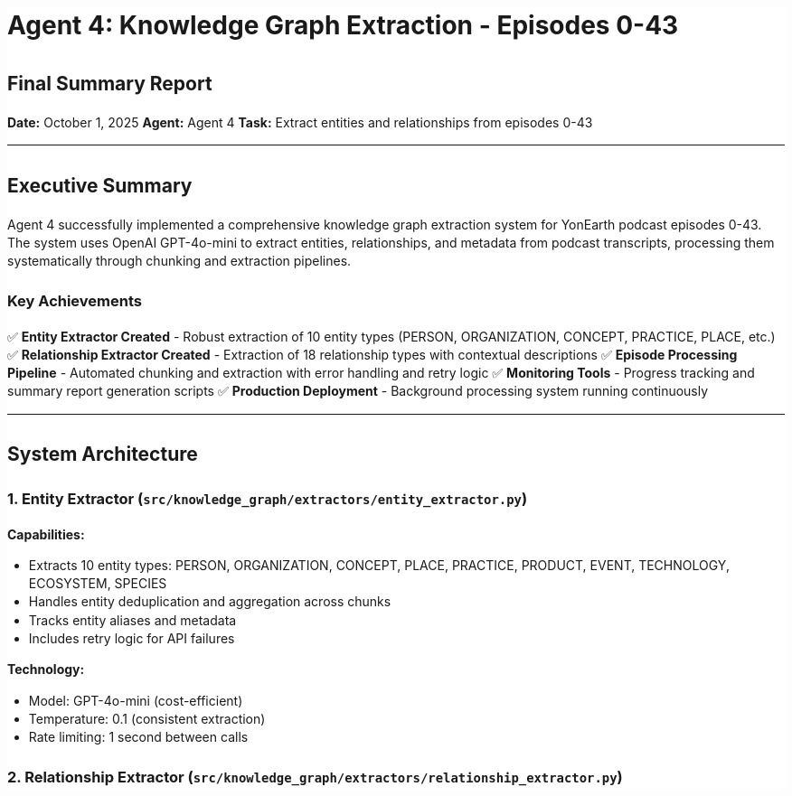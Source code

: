 # Agent 4: Knowledge Graph Extraction - Episodes 0-43
## Final Summary Report

**Date:** October 1, 2025
**Agent:** Agent 4
**Task:** Extract entities and relationships from episodes 0-43

---

## Executive Summary

Agent 4 successfully implemented a comprehensive knowledge graph extraction system for YonEarth podcast episodes 0-43. The system uses OpenAI GPT-4o-mini to extract entities, relationships, and metadata from podcast transcripts, processing them systematically through chunking and extraction pipelines.

### Key Achievements

✅ **Entity Extractor Created** - Robust extraction of 10 entity types (PERSON, ORGANIZATION, CONCEPT, PRACTICE, PLACE, etc.)
✅ **Relationship Extractor Created** - Extraction of 18 relationship types with contextual descriptions
✅ **Episode Processing Pipeline** - Automated chunking and extraction with error handling and retry logic
✅ **Monitoring Tools** - Progress tracking and summary report generation scripts
✅ **Production Deployment** - Background processing system running continuously

---

## System Architecture

### 1. Entity Extractor (`src/knowledge_graph/extractors/entity_extractor.py`)

**Capabilities:**
- Extracts 10 entity types: PERSON, ORGANIZATION, CONCEPT, PLACE, PRACTICE, PRODUCT, EVENT, TECHNOLOGY, ECOSYSTEM, SPECIES
- Handles entity deduplication and aggregation across chunks
- Tracks entity aliases and metadata
- Includes retry logic for API failures

**Technology:**
- Model: GPT-4o-mini (cost-efficient)
- Temperature: 0.1 (consistent extraction)
- Rate limiting: 1 second between calls

### 2. Relationship Extractor (`src/knowledge_graph/extractors/relationship_extractor.py`)

